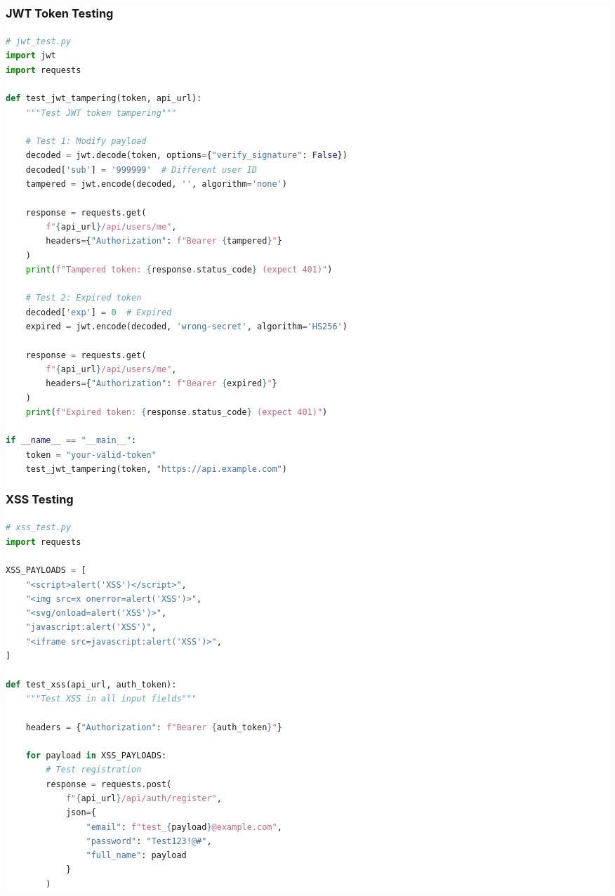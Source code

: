 ### JWT Token Testing
```python
# jwt_test.py
import jwt
import requests

def test_jwt_tampering(token, api_url):
    """Test JWT token tampering"""

    # Test 1: Modify payload
    decoded = jwt.decode(token, options={"verify_signature": False})
    decoded['sub'] = '999999'  # Different user ID
    tampered = jwt.encode(decoded, '', algorithm='none')

    response = requests.get(
        f"{api_url}/api/users/me",
        headers={"Authorization": f"Bearer {tampered}"}
    )
    print(f"Tampered token: {response.status_code} (expect 401)")

    # Test 2: Expired token
    decoded['exp'] = 0  # Expired
    expired = jwt.encode(decoded, 'wrong-secret', algorithm='HS256')

    response = requests.get(
        f"{api_url}/api/users/me",
        headers={"Authorization": f"Bearer {expired}"}
    )
    print(f"Expired token: {response.status_code} (expect 401)")

if __name__ == "__main__":
    token = "your-valid-token"
    test_jwt_tampering(token, "https://api.example.com")
```

### XSS Testing
```python
# xss_test.py
import requests

XSS_PAYLOADS = [
    "<script>alert('XSS')</script>",
    "<img src=x onerror=alert('XSS')>",
    "<svg/onload=alert('XSS')>",
    "javascript:alert('XSS')",
    "<iframe src=javascript:alert('XSS')>",
]

def test_xss(api_url, auth_token):
    """Test XSS in all input fields"""

    headers = {"Authorization": f"Bearer {auth_token}"}

    for payload in XSS_PAYLOADS:
        # Test registration
        response = requests.post(
            f"{api_url}/api/auth/register",
            json={
                "email": f"test_{payload}@example.com",
                "password": "Test123!@#",
                "full_name": payload
            }
        )
```